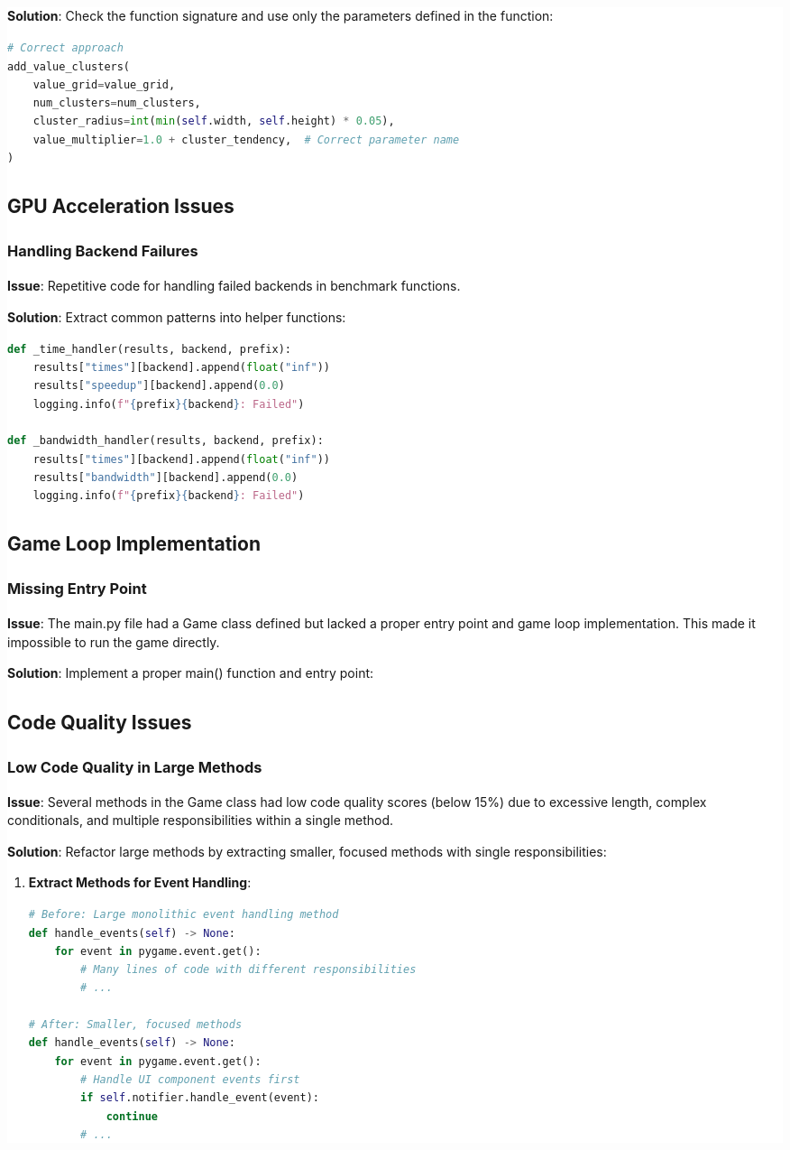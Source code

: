 **Solution**: Check the function signature and use only the parameters defined in the function:
```python
# Correct approach
add_value_clusters(
    value_grid=value_grid,
    num_clusters=num_clusters,
    cluster_radius=int(min(self.width, self.height) * 0.05),
    value_multiplier=1.0 + cluster_tendency,  # Correct parameter name
)
```

## GPU Acceleration Issues

### Handling Backend Failures

**Issue**: Repetitive code for handling failed backends in benchmark functions.

**Solution**: Extract common patterns into helper functions:

```python
def _time_handler(results, backend, prefix):
    results["times"][backend].append(float("inf"))
    results["speedup"][backend].append(0.0)
    logging.info(f"{prefix}{backend}: Failed")

def _bandwidth_handler(results, backend, prefix):
    results["times"][backend].append(float("inf"))
    results["bandwidth"][backend].append(0.0)
    logging.info(f"{prefix}{backend}: Failed")
```

## Game Loop Implementation

### Missing Entry Point

**Issue**: The main.py file had a Game class defined but lacked a proper entry point and game loop implementation. This made it impossible to run the game directly.

**Solution**: Implement a proper main() function and entry point:

## Code Quality Issues

### Low Code Quality in Large Methods

**Issue**: Several methods in the Game class had low code quality scores (below 15%) due to excessive length, complex conditionals, and multiple responsibilities within a single method.

**Solution**: Refactor large methods by extracting smaller, focused methods with single responsibilities:

1. **Extract Methods for Event Handling**:
   ```python
   # Before: Large monolithic event handling method
   def handle_events(self) -> None:
       for event in pygame.event.get():
           # Many lines of code with different responsibilities
           # ...
   
   # After: Smaller, focused methods
   def handle_events(self) -> None:
       for event in pygame.event.get():
           # Handle UI component events first
           if self.notifier.handle_event(event):
               continue
           # ...
   ```